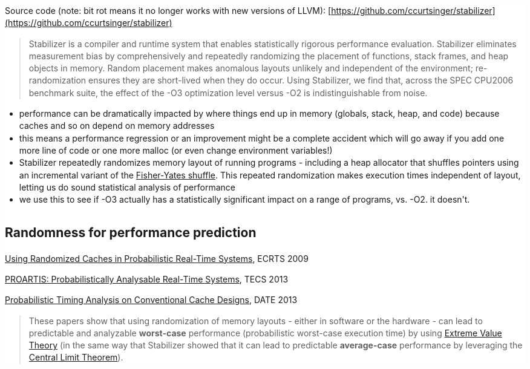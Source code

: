 Source code (note: bit rot means it no longer works with new versions of LLVM): [https://github.com/ccurtsinger/stabilizer](https://github.com/ccurtsinger/stabilizer)


> Stabilizer is a compiler and runtime system that enables statistically rigorous performance evaluation. Stabilizer eliminates measurement bias by comprehensively and repeatedly randomizing the placement of functions, stack frames, and heap objects in memory. Random placement makes anomalous layouts unlikely and independent of the environment; re-randomization ensures they are short-lived when they do occur. Using Stabilizer, we find that, across the SPEC CPU2006 benchmark suite, the effect of the -O3 optimization level versus -O2 is indistinguishable from noise.

*   performance can be dramatically impacted by where things end up in memory (globals, stack, heap, and code) because caches and so on depend on memory addresses
*   this means a performance regression or an improvement might be a complete accident which will go away if you add one more line of code or one more malloc (or even change environment variables!)
*   Stabilizer repeatedly randomizes memory layout of running programs - including a heap allocator that shuffles pointers using an incremental variant of the [Fisher-Yates shuffle](https://en.wikipedia.org/wiki/Fisher%E2%80%93Yates_shuffle). This repeated randomization makes execution times independent of layout, letting us do sound statistical analysis of performance
*   we use this to see if -O3 actually has a statistically significant impact on a range of programs, vs. -O2. it doesn't.


## Randomness for performance prediction

[Using Randomized Caches in Probabilistic Real-Time Systems](https://people.cs.umass.edu/~emery/pubs/ecrts09.pdf), ECRTS 2009

[PROARTIS: Probabilistically Analysable Real-Time Systems](https://people.cs.umass.edu/~emery/pubs/PROARTIS-TECS.pdf), TECS 2013

[Probabilistic Timing Analysis on Conventional Cache Designs](https://past.date-conference.com/proceedings-archive/2017/pyear/PAPERS/2013/DATE13/PDFFILES/IP2_13.PDF), DATE 2013

> These papers show that using randomization of memory layouts - either in software or the hardware - can lead to predictable and analyzable **worst-case** performance (probabilistic worst-case execution time) by using [Extreme Value Theory](https://en.wikipedia.org/wiki/Extreme_value_theory) (in the same way that Stabilizer showed that it can lead to predictable **average-case** performance by leveraging the [Central Limit Theorem](https://en.wikipedia.org/wiki/Central_limit_theorem)).
